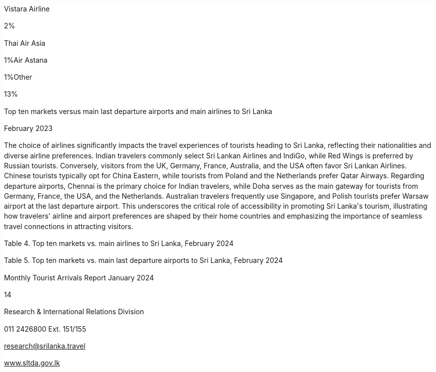 Vistara Airline

2%

Thai Air Asia

1%Air Astana

1%Other

13%

Top ten markets versus main last departure airports and main airlines to Sri Lanka

February 2023

The choice of airlines significantly impacts the travel experiences of tourists heading to Sri Lanka, reflecting their nationalities and diverse airline preferences. Indian travelers commonly select Sri Lankan Airlines and IndiGo, while Red Wings is preferred by Russian tourists. Conversely, visitors from the UK, Germany, France, Australia, and the USA often favor Sri Lankan Airlines. Chinese tourists typically opt for China Eastern, while tourists from Poland and the Netherlands prefer Qatar Airways. Regarding departure airports, Chennai is the primary choice for Indian travelers, while Doha serves as the main gateway for tourists from Germany, France, the USA, and the Netherlands. Australian travelers frequently use Singapore, and Polish tourists prefer Warsaw airport at the last departure airport. This underscores the critical role of accessibility in promoting Sri Lanka's tourism, illustrating how travelers' airline and airport preferences are shaped by their home countries and emphasizing the importance of seamless travel connections in attracting visitors.

Table 4. Top ten markets vs. main airlines to Sri Lanka, February 2024

Table 5. Top ten markets vs. main last departure airports to Sri Lanka, February 2024

Monthly Tourist Arrivals Report January 2024

14

Research & International Relations Division

011 2426800 Ext. 151/155

research@srilanka.travel

www.sltda.gov.lk